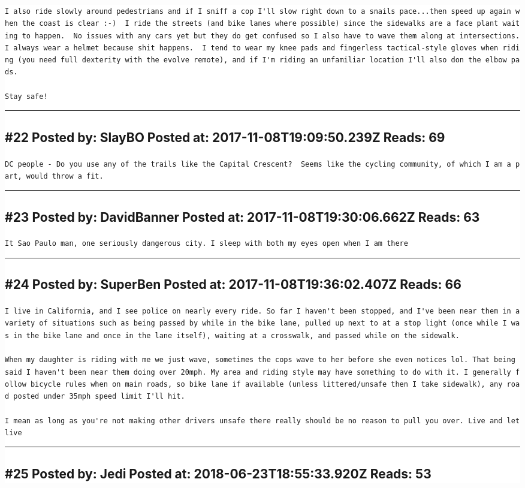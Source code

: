 ```
I also ride slowly around pedestrians and if I sniff a cop I'll slow right down to a snails pace...then speed up again when the coast is clear :-)  I ride the streets (and bike lanes where possible) since the sidewalks are a face plant waiting to happen.  No issues with any cars yet but they do get confused so I also have to wave them along at intersections.  I always wear a helmet because shit happens.  I tend to wear my knee pads and fingerless tactical-style gloves when riding (you need full dexterity with the evolve remote), and if I'm riding an unfamiliar location I'll also don the elbow pads.

Stay safe!
```

---
## \#22 Posted by: SlayBO Posted at: 2017-11-08T19:09:50.239Z Reads: 69

```
DC people - Do you use any of the trails like the Capital Crescent?  Seems like the cycling community, of which I am a part, would throw a fit.
```

---
## \#23 Posted by: DavidBanner Posted at: 2017-11-08T19:30:06.662Z Reads: 63

```
It Sao Paulo man, one seriously dangerous city. I sleep with both my eyes open when I am there
```

---
## \#24 Posted by: SuperBen Posted at: 2017-11-08T19:36:02.407Z Reads: 66

```
I live in California, and I see police on nearly every ride. So far I haven't been stopped, and I've been near them in a variety of situations such as being passed by while in the bike lane, pulled up next to at a stop light (once while I was in the bike lane and once in the lane itself), waiting at a crosswalk, and passed while on the sidewalk. 

When my daughter is riding with me we just wave, sometimes the cops wave to her before she even notices lol. That being said I haven't been near them doing over 20mph. My area and riding style may have something to do with it. I generally follow bicycle rules when on main roads, so bike lane if available (unless littered/unsafe then I take sidewalk), any road posted under 35mph speed limit I'll hit.

I mean as long as you're not making other drivers unsafe there really should be no reason to pull you over. Live and let live
```

---
## \#25 Posted by: Jedi Posted at: 2018-06-23T18:55:33.920Z Reads: 53
